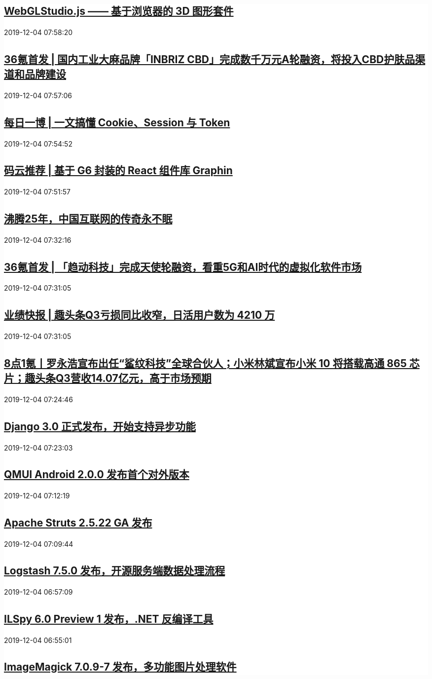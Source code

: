 ## <a href="https://www.oschina.net/p/webglstudio-js" target="_blank">WebGLStudio.js —— 基于浏览器的 3D 图形套件</a>
2019-12-04 07:58:20 
## <a href="http://36kr.com/p/5272012.html?ktm_source=feed" target="_blank">36氪首发 | 国内工业大麻品牌「INBRIZ CBD」完成数千万元A轮融资，将投入CBD护肤品渠道和品牌建设</a>
2019-12-04 07:57:06 
## <a href="https://my.oschina.net/u/4030990/blog/3136476" target="_blank">每日一博 | 一文搞懂 Cookie、Session 与 Token</a>
2019-12-04 07:54:52 
## <a href="https://gitee.com/antv/graphin/" target="_blank">码云推荐 | 基于 G6 封装的 React 组件库 Graphin</a>
2019-12-04 07:51:57 
## <a href="http://36kr.com/p/5272032.html?ktm_source=feed" target="_blank">沸腾25年，中国互联网的传奇永不眠</a>
2019-12-04 07:32:16 
## <a href="http://36kr.com/p/5271990.html?ktm_source=feed" target="_blank">36氪首发 | 「趋动科技」完成天使轮融资，看重5G和AI时代的虚拟化软件市场</a>
2019-12-04 07:31:05 
## <a href="http://36kr.com/p/5271989.html?ktm_source=feed" target="_blank">业绩快报 | 趣头条Q3亏损同比收窄，日活用户数为 4210 万</a>
2019-12-04 07:31:05 
## <a href="http://36kr.com/p/5271975.html?ktm_source=feed" target="_blank">8点1氪丨罗永浩宣布出任“鲨纹科技”全球合伙人；小米林斌宣布小米 10 将搭载高通 865 芯片；趣头条Q3营收14.07亿元，高于市场预期</a>
2019-12-04 07:24:46 
## <a href="https://www.oschina.net/news/111822/django-3-0-released" target="_blank">Django 3.0 正式发布，开始支持异步功能</a>
2019-12-04 07:23:03 
## <a href="https://www.oschina.net/news/111821/qmui-android-2-0-0-alpha-1-released" target="_blank">QMUI Android 2.0.0 发布首个对外版本</a>
2019-12-04 07:12:19 
## <a href="https://www.oschina.net/news/111820/apache-struts-2-5-22-released" target="_blank">Apache Struts 2.5.22 GA 发布</a>
2019-12-04 07:09:44 
## <a href="https://www.oschina.net/news/111819/logstash-7-5-0-released" target="_blank">Logstash 7.5.0 发布，开源服务端数据处理流程</a>
2019-12-04 06:57:09 
## <a href="https://www.oschina.net/news/111818/ilspy-6-0-preview-1-released" target="_blank">ILSpy 6.0 Preview 1 发布，.NET 反编译工具</a>
2019-12-04 06:55:01 
## <a href="https://www.oschina.net/news/111817/imagemagick-7-0-9-7-released" target="_blank">ImageMagick 7.0.9-7 发布，多功能图片处理软件</a>